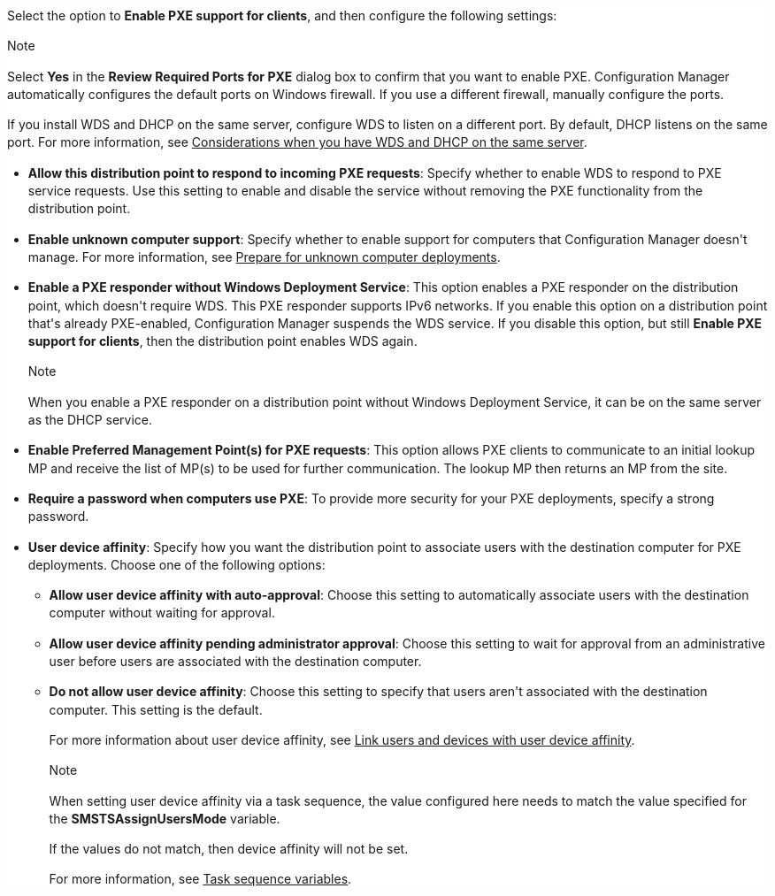 Select the option to **Enable PXE support for clients**, and then configure the following settings:

> [!NOTE]
> Select **Yes** in the **Review Required Ports for PXE** dialog box to confirm that you want to enable PXE. Configuration Manager automatically configures the default ports on Windows firewall. If you use a different firewall, manually configure the ports.
>
> If you install WDS and DHCP on the same server, configure WDS to listen on a different port. By default, DHCP listens on the same port. For more information, see [Considerations when you have WDS and DHCP on the same server](../../../../osd/plan-design/infrastructure-requirements-for-operating-system-deployment.md#considerations-when-you-have-wds-and-dhcp-on-the-same-server).

- **Allow this distribution point to respond to incoming PXE requests**: Specify whether to enable WDS to respond to PXE service requests. Use this setting to enable and disable the service without removing the PXE functionality from the distribution point.

- **Enable unknown computer support**: Specify whether to enable support for computers that Configuration Manager doesn't manage. For more information, see [Prepare for unknown computer deployments](../../../../osd/get-started/prepare-for-unknown-computer-deployments.md).

- **Enable a PXE responder without Windows Deployment Service**: This option enables a PXE responder on the distribution point, which doesn't require WDS. This PXE responder supports IPv6 networks. If you enable this option on a distribution point that's already PXE-enabled, Configuration Manager suspends the WDS service. If you disable this option, but still **Enable PXE support for clients**, then the distribution point enables WDS again.

    > [!NOTE]
    > When you enable a PXE responder on a distribution point without Windows Deployment Service, it can be on the same server as the DHCP service. <!--3734270-->

- **Enable Preferred Management Point(s) for PXE requests**: This option allows PXE clients to communicate to an initial lookup MP and receive the list of MP(s) to be used for further communication. The lookup MP then returns an MP from the site. 

- **Require a password when computers use PXE**: To provide more security for your PXE deployments, specify a strong password.

- **User device affinity**: Specify how you want the distribution point to associate users with the destination computer for PXE deployments. Choose one of the following options:

  - **Allow user device affinity with auto-approval**: Choose this setting to automatically associate users with the destination computer without waiting for approval.

  - **Allow user device affinity pending administrator approval**: Choose this setting to wait for approval from an administrative user before users are associated with the destination computer.

  - **Do not allow user device affinity**: Choose this setting to specify that users aren't associated with the destination computer. This setting is the default.

    For more information about user device affinity, see [Link users and devices with user device affinity](../../../../apps/deploy-use/link-users-and-devices-with-user-device-affinity.md).

    > [!NOTE]
    > When setting user device affinity via a task sequence, the value configured here needs to match the value specified for the **SMSTSAssignUsersMode** variable.
    > 
    > If the values do not match, then device affinity will not be set.
    >
    > For more information, see [Task sequence variables](../../../../osd/understand/task-sequence-variables#SMSTSAssignUsersMode).
